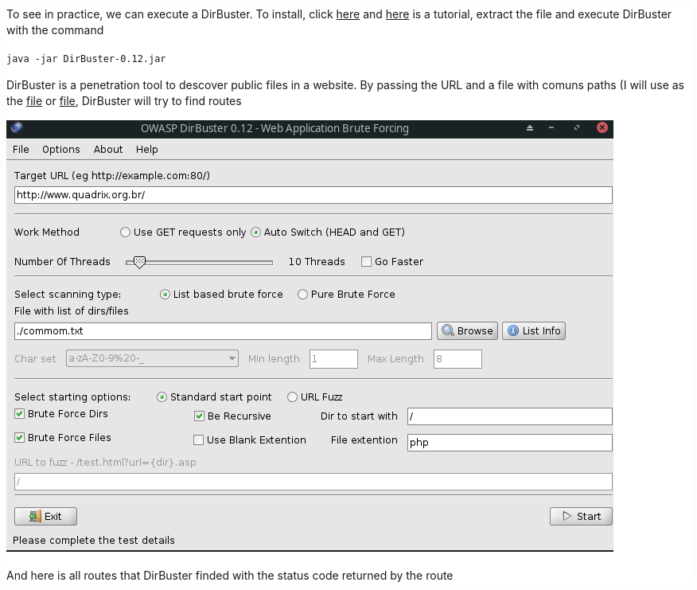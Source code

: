 To see in practice, we can execute a DirBuster. To install, click [here](https://sourceforge.net/projects/dirbuster/) and [here](https://www.youtube.com/watch?v=4Kxg5rAHKjY) is a tutorial, extract the file and execute DirBuster with the command

```
java -jar DirBuster-0.12.jar
```

DirBuster is a penetration tool to descover public files in a website. By passing the URL and a file with comuns paths (I will use as the [file](https://github.com/digination/dirbuster-ng/blob/master/wordlists/_common.txt) or [file](./aula01/commom.txt), DirBuster will try to find routes

![DirBuster](./aula01/dirbuster.png)

And here is all routes that DirBuster finded with the status code returned by the route
